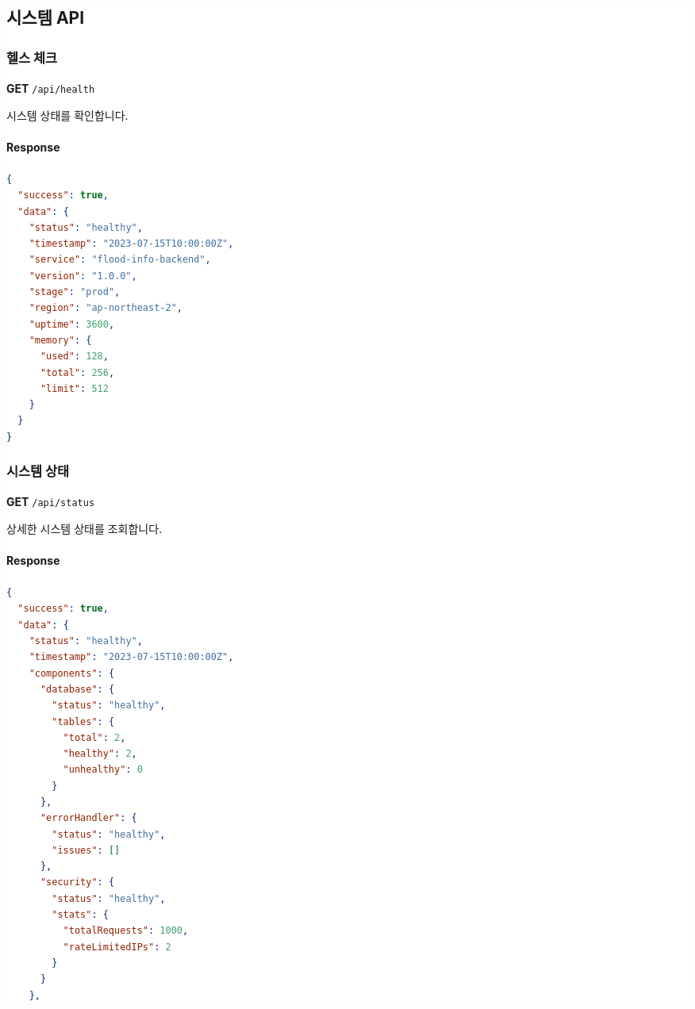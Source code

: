 ## 시스템 API

### 헬스 체크

**GET** `/api/health`

시스템 상태를 확인합니다.

#### Response

```json
{
  "success": true,
  "data": {
    "status": "healthy",
    "timestamp": "2023-07-15T10:00:00Z",
    "service": "flood-info-backend",
    "version": "1.0.0",
    "stage": "prod",
    "region": "ap-northeast-2",
    "uptime": 3600,
    "memory": {
      "used": 128,
      "total": 256,
      "limit": 512
    }
  }
}
```

### 시스템 상태

**GET** `/api/status`

상세한 시스템 상태를 조회합니다.

#### Response

```json
{
  "success": true,
  "data": {
    "status": "healthy",
    "timestamp": "2023-07-15T10:00:00Z",
    "components": {
      "database": {
        "status": "healthy",
        "tables": {
          "total": 2,
          "healthy": 2,
          "unhealthy": 0
        }
      },
      "errorHandler": {
        "status": "healthy",
        "issues": []
      },
      "security": {
        "status": "healthy",
        "stats": {
          "totalRequests": 1000,
          "rateLimitedIPs": 2
        }
      }
    },
```